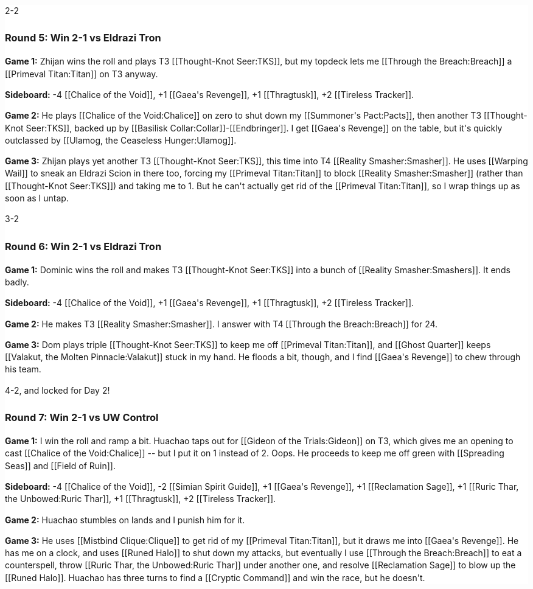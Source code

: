 2-2

### Round 5: Win 2-1 vs Eldrazi Tron

**Game 1:** Zhijan wins the roll and plays T3 [[Thought-Knot Seer:TKS]], but my topdeck lets me [[Through the Breach:Breach]] a [[Primeval Titan:Titan]] on T3 anyway.

**Sideboard:** -4 [[Chalice of the Void]], +1 [[Gaea's Revenge]], +1 [[Thragtusk]], +2 [[Tireless Tracker]].

**Game 2:** He plays [[Chalice of the Void:Chalice]] on zero to shut down my [[Summoner's Pact:Pacts]], then another T3 [[Thought-Knot Seer:TKS]], backed up by [[Basilisk Collar:Collar]]-[[Endbringer]]. I get [[Gaea's Revenge]] on the table, but it's quickly outclassed by [[Ulamog, the Ceaseless Hunger:Ulamog]].

**Game 3:** Zhijan plays yet another T3 [[Thought-Knot Seer:TKS]], this time into T4 [[Reality Smasher:Smasher]]. He uses [[Warping Wail]] to sneak an Eldrazi Scion in there too, forcing my [[Primeval Titan:Titan]] to block [[Reality Smasher:Smasher]] (rather than [[Thought-Knot Seer:TKS]]) and taking me to 1. But he can't actually get rid of the [[Primeval Titan:Titan]], so I wrap things up as soon as I untap.

3-2

### Round 6: Win 2-1 vs Eldrazi Tron

**Game 1:** Dominic wins the roll and makes T3 [[Thought-Knot Seer:TKS]] into a bunch of [[Reality Smasher:Smashers]]. It ends badly.

**Sideboard:** -4 [[Chalice of the Void]], +1 [[Gaea's Revenge]], +1 [[Thragtusk]], +2 [[Tireless Tracker]].

**Game 2:** He makes T3 [[Reality Smasher:Smasher]]. I answer with T4 [[Through the Breach:Breach]] for 24.

**Game 3:** Dom plays triple [[Thought-Knot Seer:TKS]] to keep me off [[Primeval Titan:Titan]], and [[Ghost Quarter]] keeps [[Valakut, the Molten Pinnacle:Valakut]] stuck in my hand. He floods a bit, though, and I find [[Gaea's Revenge]] to chew through his team.

4-2, and locked for Day 2!

### Round 7: Win 2-1 vs UW Control

**Game 1:** I win the roll and ramp a bit. Huachao taps out for [[Gideon of the Trials:Gideon]] on T3, which gives me an opening to cast [[Chalice of the Void:Chalice]] -- but I put it on 1 instead of 2. Oops. He proceeds to keep me off green with [[Spreading Seas]] and [[Field of Ruin]].

**Sideboard:** -4 [[Chalice of the Void]], -2 [[Simian Spirit Guide]], +1 [[Gaea's Revenge]], +1 [[Reclamation Sage]], +1 [[Ruric Thar, the Unbowed:Ruric Thar]], +1 [[Thragtusk]], +2 [[Tireless Tracker]].

**Game 2:** Huachao stumbles on lands and I punish him for it.

**Game 3:** He uses [[Mistbind Clique:Clique]] to get rid of my [[Primeval Titan:Titan]], but it draws me into [[Gaea's Revenge]]. He has me on a clock, and uses [[Runed Halo]] to shut down my attacks, but eventually I use [[Through the Breach:Breach]] to eat a counterspell, throw [[Ruric Thar, the Unbowed:Ruric Thar]] under another one, and resolve [[Reclamation Sage]] to blow up the [[Runed Halo]]. Huachao has three turns to find a [[Cryptic Command]] and win the race, but he doesn't.


[^5]: [Minneapolis](https://en.wikipedia.org/wiki/Minneapolis): 3k people/km<sup>2</sup>. [Bilbao](https://en.wikipedia.org/wiki/Bilbao): 22k people/km<sup>2</sup>.
[^2]: When you [[Through the Breach:Breach]] a [[Woodfall Primus]], you get to blow up one land when it comes into play, then another at end of turn when you sacrifice it and it persists back.
[^4]: Humans was the most-played deck at the event, and [most Humans players made Day 2](https://magic.wizards.com/en/events/coverage/ptrix/day-two-metagame-breakdown-2018-02-03). Luckily, I was never paired against it.
[^0]: The stock list of Lantern plays a single [[Maelstrom Pulse]] in the 75 as the only answer to a resolved [[Ruric Thar, the Unbowed:Ruric Thar]]. They can't just hold the spells in their hands, since that turns off their [[Ensnaring Bridge]].
[^15]: I can only use [[Wooded Foothills]] to blow up a [[Celestial Colonnade:Colonnade]] if there are [[Mountain:Mountains]] left in my deck.
[^7]: Especially [Matthias](http://www.starcitygames.com/events/coverage/rg_valakut_with_matthias_hunt.html), who put the deck in my hands in the first place!
